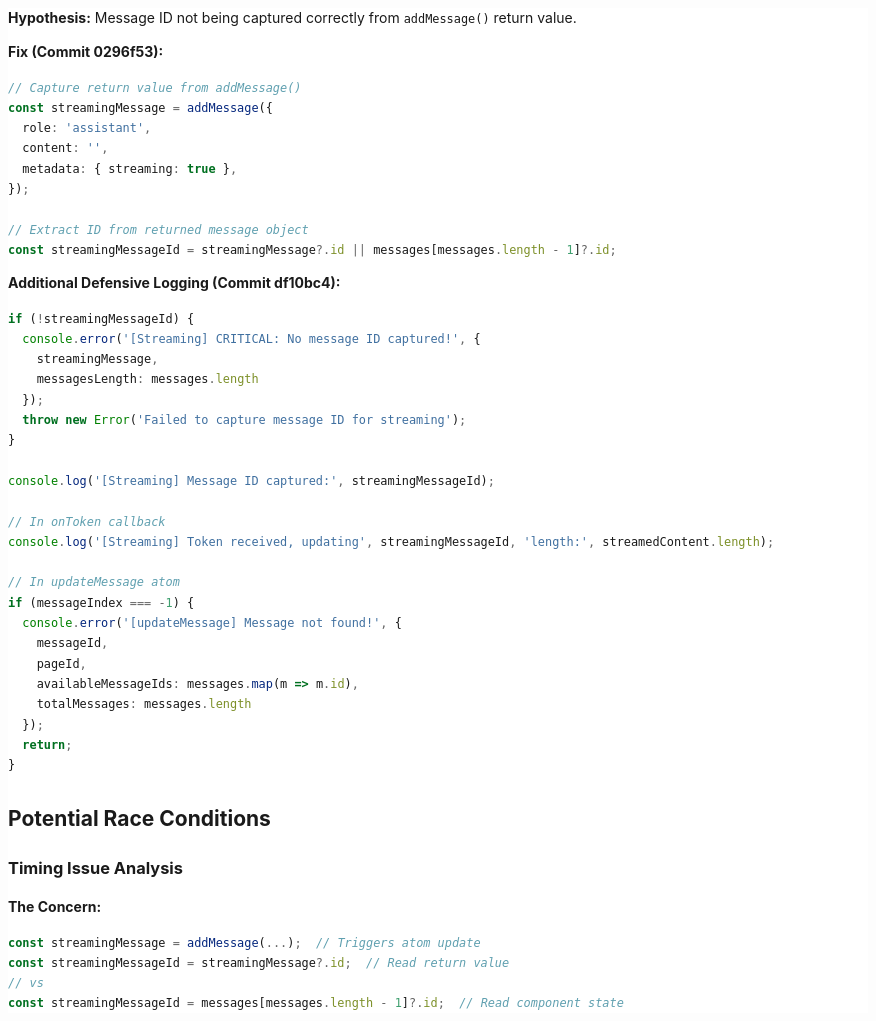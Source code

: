 **Hypothesis:**
Message ID not being captured correctly from `addMessage()` return value.

**Fix (Commit 0296f53):**
```typescript
// Capture return value from addMessage()
const streamingMessage = addMessage({
  role: 'assistant',
  content: '',
  metadata: { streaming: true },
});

// Extract ID from returned message object
const streamingMessageId = streamingMessage?.id || messages[messages.length - 1]?.id;
```

**Additional Defensive Logging (Commit df10bc4):**
```typescript
if (!streamingMessageId) {
  console.error('[Streaming] CRITICAL: No message ID captured!', {
    streamingMessage,
    messagesLength: messages.length
  });
  throw new Error('Failed to capture message ID for streaming');
}

console.log('[Streaming] Message ID captured:', streamingMessageId);

// In onToken callback
console.log('[Streaming] Token received, updating', streamingMessageId, 'length:', streamedContent.length);

// In updateMessage atom
if (messageIndex === -1) {
  console.error('[updateMessage] Message not found!', {
    messageId,
    pageId,
    availableMessageIds: messages.map(m => m.id),
    totalMessages: messages.length
  });
  return;
}
```

## Potential Race Conditions

### Timing Issue Analysis

**The Concern:**
```typescript
const streamingMessage = addMessage(...);  // Triggers atom update
const streamingMessageId = streamingMessage?.id;  // Read return value
// vs
const streamingMessageId = messages[messages.length - 1]?.id;  // Read component state
```
